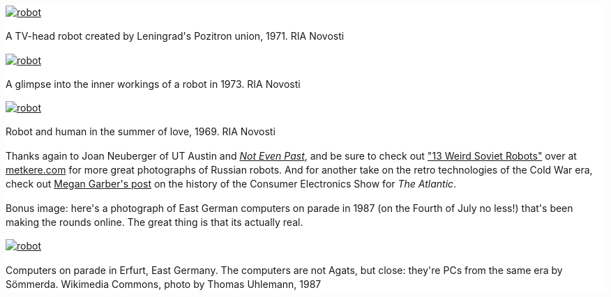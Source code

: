<div class="inline-image">
<a rel="lightbox" href="http://s3.amazonaws.com/appendixjournal-images/images/attachments/000/001/017/large/metkere-robots04a.jpg">
<img src="http://s3.amazonaws.com/appendixjournal-images/images/attachments/000/001/017/medium/metkere-robots04a.jpg" width="640" alt="robot" />
</a>
<p class="caption"> A TV-head robot created by Leningrad's Pozitron union, 1971.
<span class="credit">RIA Novosti</span>
</p>
</div>


<div class="inline-image">
<a rel="lightbox" href="http://s3.amazonaws.com/appendixjournal-images/images/attachments/000/001/021/large/metkere-robots06-704x706.jpg">
<img src="http://s3.amazonaws.com/appendixjournal-images/images/attachments/000/001/021/medium/metkere-robots06-704x706.jpg" width="640" alt="robot" />
</a>
<p class="caption"> A glimpse into the inner workings of a robot in 1973.
<span class="credit">RIA Novosti</span>
</p>
</div>

<div class="inline-image">
<a rel="lightbox" href="http://s3.amazonaws.com/appendixjournal-images/images/attachments/000/001/023/large/metkere-robots13.jpg">
<img src="http://s3.amazonaws.com/appendixjournal-images/images/attachments/000/001/023/medium/metkere-robots13.jpg" width="640" alt="robot" />
</a>
<p class="caption"> Robot and human in the summer of love, 1969.
<span class="credit">RIA Novosti</span>
</p>
</div>

Thanks again to Joan Neuberger of UT Austin and [*Not Even Past*](notevenpast.org), and be sure to check out ["13 Weird Soviet Robots"](http://en.metkere.com/2013/11/13-weird-soviet-robots.html) over at [metkere.com](http://en.metkere.com/) for more great photographs of Russian robots. And for another take on the retro technologies of the Cold War era, check out [Megan Garber's post](http://www.theatlantic.com/technology/archive/2014/01/the-weird-wondrous-gadgets-introduced-at-ceses-past/282842/) on the history of the Consumer Electronics Show for *The Atlantic*.

Bonus image: here's a photograph of East German computers on parade in 1987 (on the Fourth of July no less!) that's been making the rounds online. The great thing is that its actually real.

<div class="inline-image">
<a rel="lightbox" href="http://s3.amazonaws.com/appendixjournal-images/images/attachments/000/001/024/large/tumblr_mibqdqRh0a1s2jikwo1_1280.jpg">
<img src="http://s3.amazonaws.com/appendixjournal-images/images/attachments/000/001/024/medium/tumblr_mibqdqRh0a1s2jikwo1_1280.jpg" width="640" alt="robot" />
</a>
<p class="caption"> Computers on parade in Erfurt, East Germany. The computers are not Agats, but close: they're PCs from the same era by Sömmerda.
<span class="credit">Wikimedia Commons, photo by Thomas Uhlemann, 1987</span>
</p>
</div>